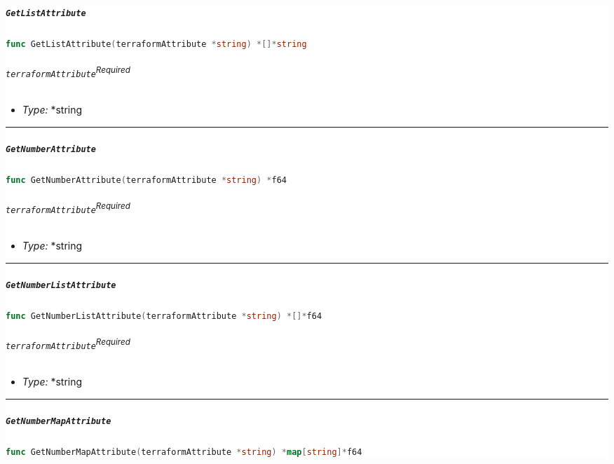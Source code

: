 ##### `GetListAttribute` <a name="GetListAttribute" id="@cdktf/provider-cloudflare.apiToken.ApiTokenConditionOutputReference.getListAttribute"></a>

```go
func GetListAttribute(terraformAttribute *string) *[]*string
```

###### `terraformAttribute`<sup>Required</sup> <a name="terraformAttribute" id="@cdktf/provider-cloudflare.apiToken.ApiTokenConditionOutputReference.getListAttribute.parameter.terraformAttribute"></a>

- *Type:* *string

---

##### `GetNumberAttribute` <a name="GetNumberAttribute" id="@cdktf/provider-cloudflare.apiToken.ApiTokenConditionOutputReference.getNumberAttribute"></a>

```go
func GetNumberAttribute(terraformAttribute *string) *f64
```

###### `terraformAttribute`<sup>Required</sup> <a name="terraformAttribute" id="@cdktf/provider-cloudflare.apiToken.ApiTokenConditionOutputReference.getNumberAttribute.parameter.terraformAttribute"></a>

- *Type:* *string

---

##### `GetNumberListAttribute` <a name="GetNumberListAttribute" id="@cdktf/provider-cloudflare.apiToken.ApiTokenConditionOutputReference.getNumberListAttribute"></a>

```go
func GetNumberListAttribute(terraformAttribute *string) *[]*f64
```

###### `terraformAttribute`<sup>Required</sup> <a name="terraformAttribute" id="@cdktf/provider-cloudflare.apiToken.ApiTokenConditionOutputReference.getNumberListAttribute.parameter.terraformAttribute"></a>

- *Type:* *string

---

##### `GetNumberMapAttribute` <a name="GetNumberMapAttribute" id="@cdktf/provider-cloudflare.apiToken.ApiTokenConditionOutputReference.getNumberMapAttribute"></a>

```go
func GetNumberMapAttribute(terraformAttribute *string) *map[string]*f64
```
